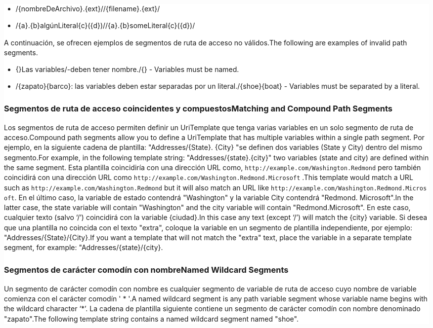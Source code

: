 - <span data-ttu-id="637af-189">/{nombreDeArchivo}.{ext}/</span><span class="sxs-lookup"><span data-stu-id="637af-189">/{filename}.{ext}/</span></span>  
  
- <span data-ttu-id="637af-190">/{a}.{b}algúnLiteral{c}({d})/</span><span class="sxs-lookup"><span data-stu-id="637af-190">/{a}.{b}someLiteral{c}({d})/</span></span>  
  
 <span data-ttu-id="637af-191">A continuación, se ofrecen ejemplos de segmentos de ruta de acceso no válidos.</span><span class="sxs-lookup"><span data-stu-id="637af-191">The following are examples of invalid path segments.</span></span>  
  
- <span data-ttu-id="637af-192">{}Las variables/-deben tener nombre.</span><span class="sxs-lookup"><span data-stu-id="637af-192">/{} - Variables must be named.</span></span>  
  
- <span data-ttu-id="637af-193">/{zapato}{barco}: las variables deben estar separadas por un literal.</span><span class="sxs-lookup"><span data-stu-id="637af-193">/{shoe}{boat} - Variables must be separated by a literal.</span></span>  
  
### <a name="matching-and-compound-path-segments"></a><span data-ttu-id="637af-194">Segmentos de ruta de acceso coincidentes y compuestos</span><span class="sxs-lookup"><span data-stu-id="637af-194">Matching and Compound Path Segments</span></span>  

 <span data-ttu-id="637af-195">Los segmentos de ruta de acceso permiten definir un UriTemplate que tenga varias variables en un solo segmento de ruta de acceso.</span><span class="sxs-lookup"><span data-stu-id="637af-195">Compound path segments allow you to define a UriTemplate that has multiple variables within a single path segment.</span></span> <span data-ttu-id="637af-196">Por ejemplo, en la siguiente cadena de plantilla: "Addresses/{State}. {City} "se definen dos variables (State y City) dentro del mismo segmento.</span><span class="sxs-lookup"><span data-stu-id="637af-196">For example, in the following template string: "Addresses/{state}.{city}" two variables (state and city) are defined within the same segment.</span></span> <span data-ttu-id="637af-197">Esta plantilla coincidiría con una dirección URL como, `http://example.com/Washington.Redmond` pero también coincidirá con una dirección URL como `http://example.com/Washington.Redmond.Microsoft` .</span><span class="sxs-lookup"><span data-stu-id="637af-197">This template would match a URL such as `http://example.com/Washington.Redmond` but it will also match an URL like `http://example.com/Washington.Redmond.Microsoft`.</span></span> <span data-ttu-id="637af-198">En el último caso, la variable de estado contendrá "Washington" y la variable City contendrá "Redmond. Microsoft".</span><span class="sxs-lookup"><span data-stu-id="637af-198">In the latter case, the state variable will contain "Washington" and the city variable will contain "Redmond.Microsoft".</span></span> <span data-ttu-id="637af-199">En este caso, cualquier texto (salvo ‘/’) coincidirá con la variable {ciudad}.</span><span class="sxs-lookup"><span data-stu-id="637af-199">In this case any text (except ‘/’) will match the {city} variable.</span></span> <span data-ttu-id="637af-200">Si desea que una plantilla no coincida con el texto "extra", coloque la variable en un segmento de plantilla independiente, por ejemplo: "Addresses/{State}/{City}.</span><span class="sxs-lookup"><span data-stu-id="637af-200">If you want a template that will not match the "extra" text, place the variable in a separate template segment, for example: "Addresses/{state}/{city}.</span></span>  
  
### <a name="named-wildcard-segments"></a><span data-ttu-id="637af-201">Segmentos de carácter comodín con nombre</span><span class="sxs-lookup"><span data-stu-id="637af-201">Named Wildcard Segments</span></span>  

 <span data-ttu-id="637af-202">Un segmento de carácter comodín con nombre es cualquier segmento de variable de ruta de acceso cuyo nombre de variable comienza con el carácter comodín ' \* '.</span><span class="sxs-lookup"><span data-stu-id="637af-202">A named wildcard segment is any path variable segment whose variable name begins with the wildcard character ‘\*’.</span></span> <span data-ttu-id="637af-203">La cadena de plantilla siguiente contiene un segmento de carácter comodín con nombre denominado "zapato".</span><span class="sxs-lookup"><span data-stu-id="637af-203">The following template string contains a named wildcard segment named "shoe".</span></span>  
  
